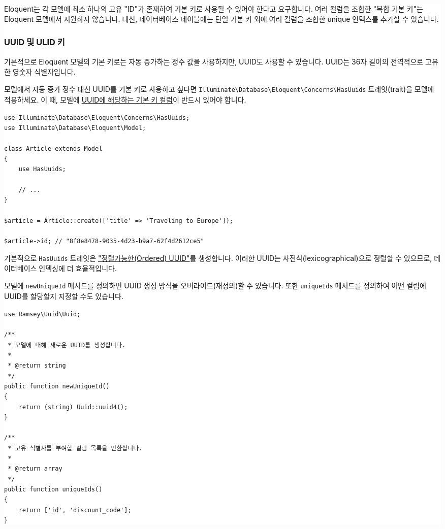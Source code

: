 Eloquent는 각 모델에 최소 하나의 고유 "ID"가 존재하여 기본 키로 사용될 수 있어야 한다고 요구합니다. 여러 컬럼을 조합한 "복합 기본 키"는 Eloquent 모델에서 지원하지 않습니다. 대신, 데이터베이스 테이블에는 단일 기본 키 외에 여러 컬럼을 조합한 unique 인덱스를 추가할 수 있습니다.

<a name="uuid-and-ulid-keys"></a>
### UUID 및 ULID 키

기본적으로 Eloquent 모델의 기본 키로는 자동 증가하는 정수 값을 사용하지만, UUID도 사용할 수 있습니다. UUID는 36자 길이의 전역적으로 고유한 영숫자 식별자입니다.

모델에서 자동 증가 정수 대신 UUID를 기본 키로 사용하고 싶다면 `Illuminate\Database\Eloquent\Concerns\HasUuids` 트레잇(trait)을 모델에 적용하세요. 이 때, 모델에 [UUID에 해당하는 기본 키 컬럼](/docs/9.x/migrations#column-method-uuid)이 반드시 있어야 합니다.

```
use Illuminate\Database\Eloquent\Concerns\HasUuids;
use Illuminate\Database\Eloquent\Model;

class Article extends Model
{
    use HasUuids;

    // ...
}

$article = Article::create(['title' => 'Traveling to Europe']);

$article->id; // "8f8e8478-9035-4d23-b9a7-62f4d2612ce5"
```

기본적으로 `HasUuids` 트레잇은 ["정렬가능한(Ordered) UUID"](/docs/9.x/helpers#method-str-ordered-uuid)를 생성합니다. 이러한 UUID는 사전식(lexicographical)으로 정렬할 수 있으므로, 데이터베이스 인덱싱에 더 효율적입니다.

모델에 `newUniqueId` 메서드를 정의하면 UUID 생성 방식을 오버라이드(재정의)할 수 있습니다. 또한 `uniqueIds` 메서드를 정의하여 어떤 컬럼에 UUID를 할당할지 지정할 수도 있습니다.

```
use Ramsey\Uuid\Uuid;

/**
 * 모델에 대해 새로운 UUID를 생성합니다.
 *
 * @return string
 */
public function newUniqueId()
{
    return (string) Uuid::uuid4();
}

/**
 * 고유 식별자를 부여할 컬럼 목록을 반환합니다.
 *
 * @return array
 */
public function uniqueIds()
{
    return ['id', 'discount_code'];
}
```
